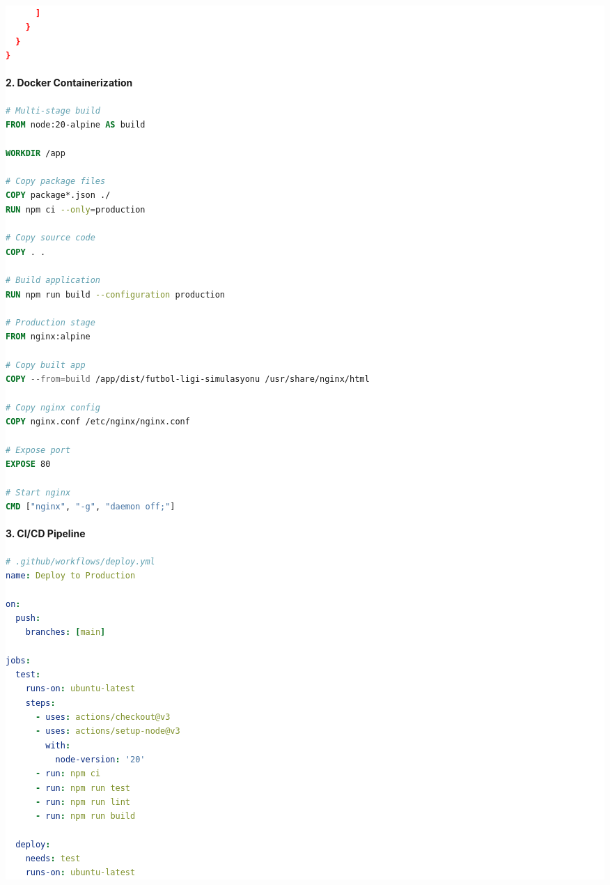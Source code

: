 ```json
      ]
    }
  }
}
```

#### **2. Docker Containerization**
```dockerfile
# Multi-stage build
FROM node:20-alpine AS build

WORKDIR /app

# Copy package files
COPY package*.json ./
RUN npm ci --only=production

# Copy source code
COPY . .

# Build application
RUN npm run build --configuration production

# Production stage
FROM nginx:alpine

# Copy built app
COPY --from=build /app/dist/futbol-ligi-simulasyonu /usr/share/nginx/html

# Copy nginx config
COPY nginx.conf /etc/nginx/nginx.conf

# Expose port
EXPOSE 80

# Start nginx
CMD ["nginx", "-g", "daemon off;"]
```

#### **3. CI/CD Pipeline**
```yaml
# .github/workflows/deploy.yml
name: Deploy to Production

on:
  push:
    branches: [main]

jobs:
  test:
    runs-on: ubuntu-latest
    steps:
      - uses: actions/checkout@v3
      - uses: actions/setup-node@v3
        with:
          node-version: '20'
      - run: npm ci
      - run: npm run test
      - run: npm run lint
      - run: npm run build

  deploy:
    needs: test
    runs-on: ubuntu-latest
```